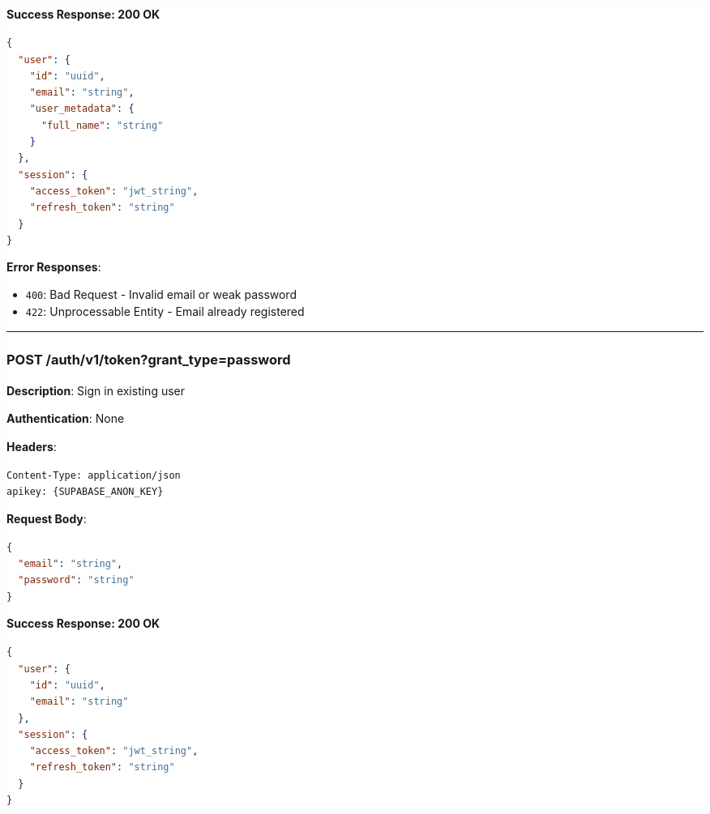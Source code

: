 **Success Response: 200 OK**
```json
{
  "user": {
    "id": "uuid",
    "email": "string",
    "user_metadata": {
      "full_name": "string"
    }
  },
  "session": {
    "access_token": "jwt_string",
    "refresh_token": "string"
  }
}
```

**Error Responses**:
- `400`: Bad Request - Invalid email or weak password
- `422`: Unprocessable Entity - Email already registered

---

### POST /auth/v1/token?grant_type=password
**Description**: Sign in existing user

**Authentication**: None

**Headers**:
```
Content-Type: application/json
apikey: {SUPABASE_ANON_KEY}
```

**Request Body**:
```json
{
  "email": "string",
  "password": "string"
}
```

**Success Response: 200 OK**
```json
{
  "user": {
    "id": "uuid",
    "email": "string"
  },
  "session": {
    "access_token": "jwt_string",
    "refresh_token": "string"
  }
}
```

